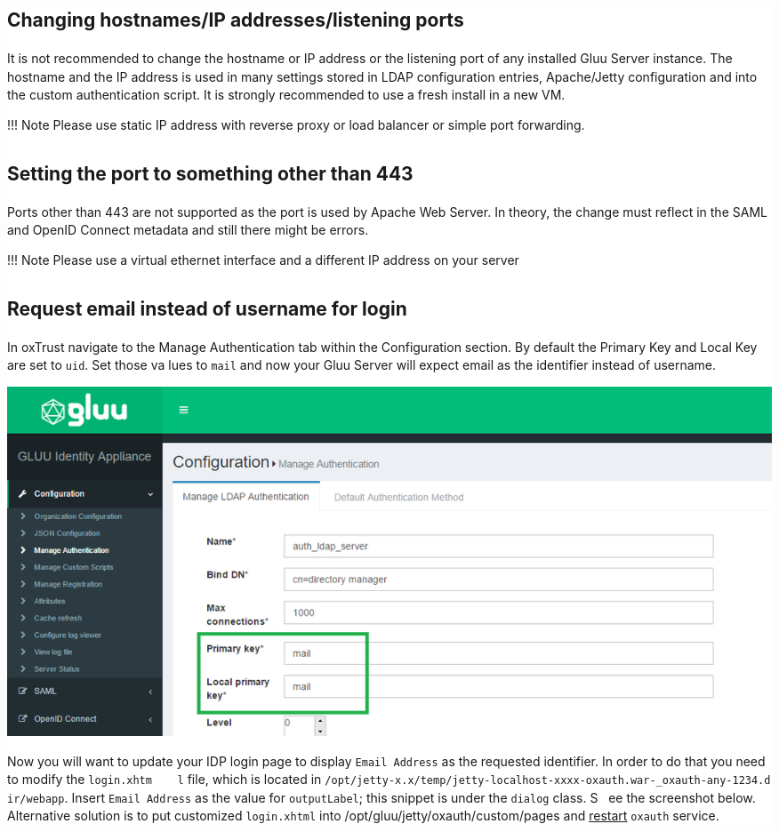 
## Changing hostnames/IP addresses/listening ports
It is not recommended to change the hostname or IP address or the listening port of any installed Gluu Server instance. The hostname and the IP address is used in many settings stored in LDAP configuration entries, Apache/Jetty configuration and into the custom authentication script. It is strongly recommended to use a fresh install in a new VM. 

!!! Note
    Please use static IP address with reverse proxy or load balancer or simple port forwarding.

## Setting the port to something other than 443
Ports other than 443 are not supported as the port is used by Apache Web Server. In theory, the change must reflect in the SAML and OpenID Connect metadata and still there might be errors.

!!! Note
    Please use a virtual ethernet interface and a different IP address on your server

## Request email instead of username for login
In oxTrust navigate to the Manage Authentication tab within the Configuration section. By default the Primary Key and Local Key are set to `uid`. Set those va    lues to `mail` and now your Gluu Server will expect email as the identifier instead of username.

![change2mail](../img/admin-guide/faq/change2mail.png)

Now you will want to update your IDP login page to display `Email Address` as the requested identifier. In order to do that you need to modify the `login.xhtm    l` file, which is located in `/opt/jetty-x.x/temp/jetty-localhost-xxxx-oxauth.war-_oxauth-any-1234.dir/webapp`. Insert `Email Address` as the value for `outputLabel`; this snippet is under the `dialog` class. S    ee the screenshot below. Alternative solution is to put customized `login.xhtml` into /opt/gluu/jetty/oxauth/custom/pages and [restart](./services.md#restart) `oxauth` service.
